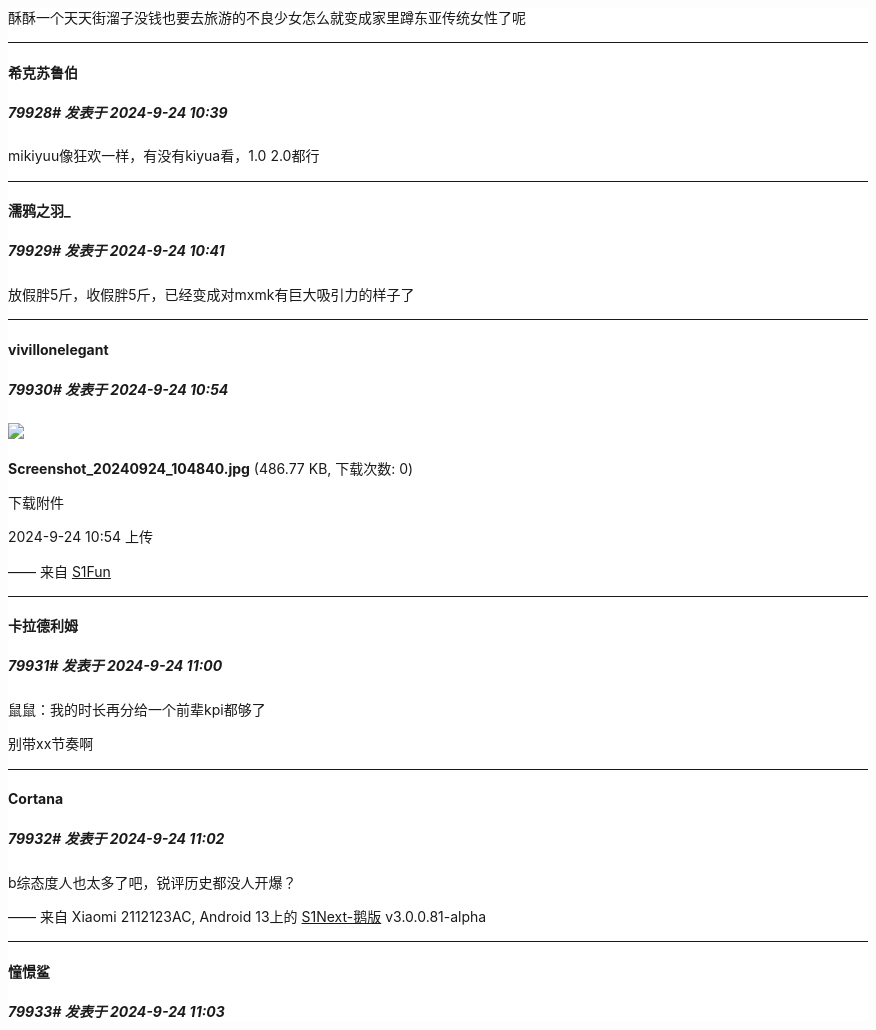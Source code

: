 酥酥一个天天街溜子没钱也要去旅游的不良少女怎么就变成家里蹲东亚传统女性了呢

*****

####  希克苏鲁伯  
##### 79928#       发表于 2024-9-24 10:39

mikiyuu像狂欢一样，有没有kiyua看，1.0 2.0都行

*****

####  濡鸦之羽_  
##### 79929#       发表于 2024-9-24 10:41

放假胖5斤，收假胖5斤，已经变成对mxmk有巨大吸引力的样子了


*****

####  vivillonelegant  
##### 79930#       发表于 2024-9-24 10:54

<img src="https://img.saraba1st.com/forum/202409/24/105435j1okaq28q6gca4ea.jpg" referrerpolicy="no-referrer">

<strong>Screenshot_20240924_104840.jpg</strong> (486.77 KB, 下载次数: 0)

下载附件

2024-9-24 10:54 上传

—— 来自 [S1Fun](https://s1fun.koalcat.com)


*****

####  卡拉德利姆  
##### 79931#       发表于 2024-9-24 11:00

鼠鼠：我的时长再分给一个前辈kpi都够了

别带xx节奏啊


*****

####  Cortana  
##### 79932#       发表于 2024-9-24 11:02

b综态度人也太多了吧，锐评历史都没人开爆？

—— 来自 Xiaomi 2112123AC, Android 13上的 [S1Next-鹅版](https://github.com/ykrank/S1-Next/releases) v3.0.0.81-alpha

*****

####  憧憬鲨  
##### 79933#       发表于 2024-9-24 11:03

